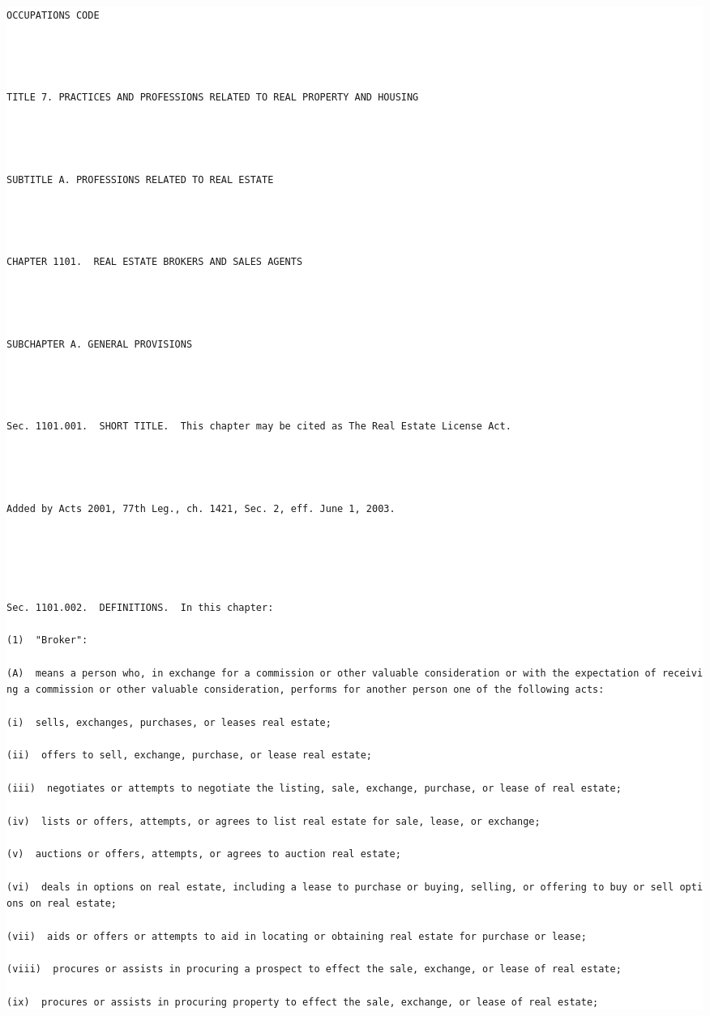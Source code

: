 ﻿
    
    
    	
    					
    
    
    OCCUPATIONS CODE
    
      
    
    
    TITLE 7. PRACTICES AND PROFESSIONS RELATED TO REAL PROPERTY AND HOUSING
    
      
    
    
    SUBTITLE A. PROFESSIONS RELATED TO REAL ESTATE
    
      
    
    
    CHAPTER 1101.  REAL ESTATE BROKERS AND SALES AGENTS
    
      
    
    
    SUBCHAPTER A. GENERAL PROVISIONS
    
      
    
    
    Sec. 1101.001.  SHORT TITLE.  This chapter may be cited as The Real Estate License Act.
    
    
    
    
    Added by Acts 2001, 77th Leg., ch. 1421, Sec. 2, eff. June 1, 2003.
    
    
    
    
    
    Sec. 1101.002.  DEFINITIONS.  In this chapter:
    
    (1)  "Broker":
    
    (A)  means a person who, in exchange for a commission or other valuable consideration or with the expectation of receiving a commission or other valuable consideration, performs for another person one of the following acts:
    
    (i)  sells, exchanges, purchases, or leases real estate;
    
    (ii)  offers to sell, exchange, purchase, or lease real estate;
    
    (iii)  negotiates or attempts to negotiate the listing, sale, exchange, purchase, or lease of real estate;
    
    (iv)  lists or offers, attempts, or agrees to list real estate for sale, lease, or exchange;
    
    (v)  auctions or offers, attempts, or agrees to auction real estate;
    
    (vi)  deals in options on real estate, including a lease to purchase or buying, selling, or offering to buy or sell options on real estate;
    
    (vii)  aids or offers or attempts to aid in locating or obtaining real estate for purchase or lease;
    
    (viii)  procures or assists in procuring a prospect to effect the sale, exchange, or lease of real estate;
    
    (ix)  procures or assists in procuring property to effect the sale, exchange, or lease of real estate;
    